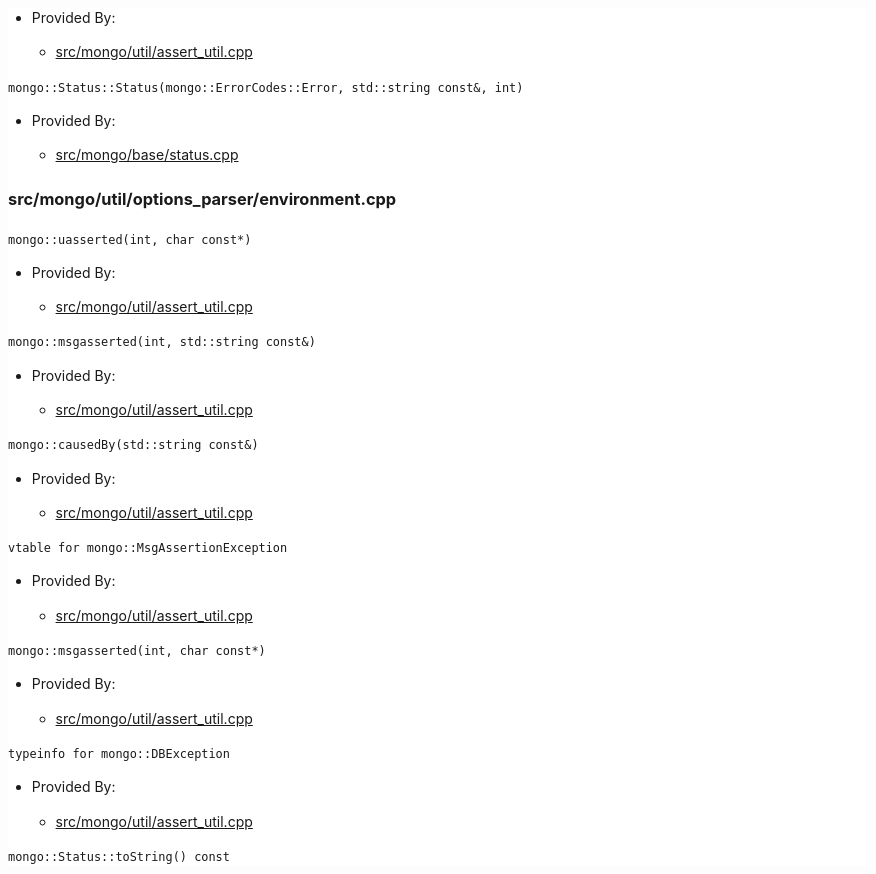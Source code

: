 - Provided By:

    - [src/mongo/util/assert\_util.cpp](../../../../utilities/utilities)

<div></div>

    mongo::Status::Status(mongo::ErrorCodes::Error, std::string const&, int)

- Provided By:

    - [src/mongo/base/status.cpp](../../../../utilities/base\_utilites)

### src/mongo/util/options\_parser/environment.cpp

<div></div>

    mongo::uasserted(int, char const*)

- Provided By:

    - [src/mongo/util/assert\_util.cpp](../../../../utilities/utilities)

<div></div>

    mongo::msgasserted(int, std::string const&)

- Provided By:

    - [src/mongo/util/assert\_util.cpp](../../../../utilities/utilities)

<div></div>

    mongo::causedBy(std::string const&)

- Provided By:

    - [src/mongo/util/assert\_util.cpp](../../../../utilities/utilities)

<div></div>

    vtable for mongo::MsgAssertionException

- Provided By:

    - [src/mongo/util/assert\_util.cpp](../../../../utilities/utilities)

<div></div>

    mongo::msgasserted(int, char const*)

- Provided By:

    - [src/mongo/util/assert\_util.cpp](../../../../utilities/utilities)

<div></div>

    typeinfo for mongo::DBException

- Provided By:

    - [src/mongo/util/assert\_util.cpp](../../../../utilities/utilities)

<div></div>

    mongo::Status::toString() const
